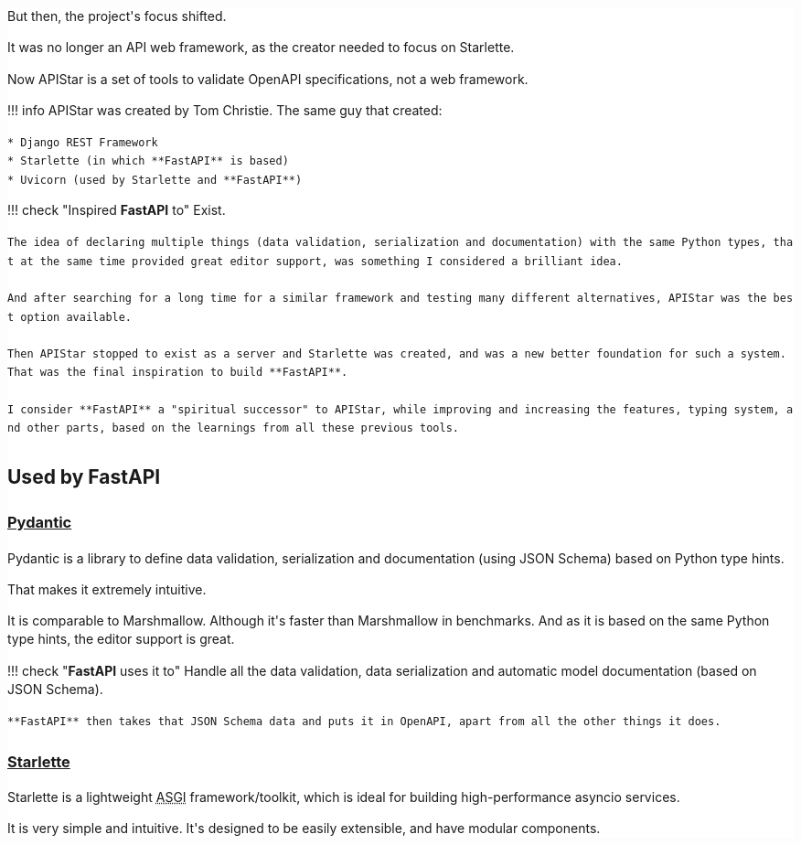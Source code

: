 But then, the project's focus shifted.

It was no longer an API web framework, as the creator needed to focus on Starlette.

Now APIStar is a set of tools to validate OpenAPI specifications, not a web framework.

!!! info
    APIStar was created by Tom Christie. The same guy that created:

    * Django REST Framework
    * Starlette (in which **FastAPI** is based)
    * Uvicorn (used by Starlette and **FastAPI**)

!!! check "Inspired **FastAPI** to"
    Exist.

    The idea of declaring multiple things (data validation, serialization and documentation) with the same Python types, that at the same time provided great editor support, was something I considered a brilliant idea.
    
    And after searching for a long time for a similar framework and testing many different alternatives, APIStar was the best option available.

    Then APIStar stopped to exist as a server and Starlette was created, and was a new better foundation for such a system. That was the final inspiration to build **FastAPI**.

    I consider **FastAPI** a "spiritual successor" to APIStar, while improving and increasing the features, typing system, and other parts, based on the learnings from all these previous tools.

## Used by **FastAPI**

### <a href="https://pydantic-docs.helpmanual.io/" class="external-link" target="_blank">Pydantic</a>

Pydantic is a library to define data validation, serialization and documentation (using JSON Schema) based on Python type hints.

That makes it extremely intuitive.

It is comparable to Marshmallow. Although it's faster than Marshmallow in benchmarks. And as it is based on the same Python type hints, the editor support is great.

!!! check "**FastAPI** uses it to"
    Handle all the data validation, data serialization and automatic model documentation (based on JSON Schema).

    **FastAPI** then takes that JSON Schema data and puts it in OpenAPI, apart from all the other things it does.

### <a href="https://www.starlette.io/" class="external-link" target="_blank">Starlette</a>

Starlette is a lightweight <abbr title="The new standard for building asynchronous Python web">ASGI</abbr> framework/toolkit, which is ideal for building high-performance asyncio services.

It is very simple and intuitive. It's designed to be easily extensible, and have modular components.
